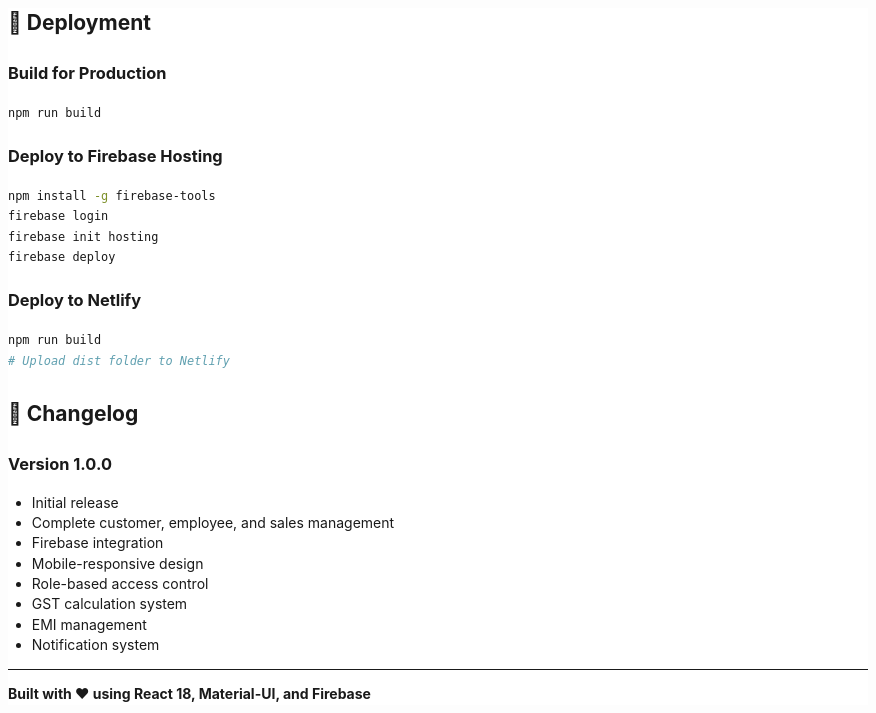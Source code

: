## 🚀 Deployment

### Build for Production
```bash
npm run build
```

### Deploy to Firebase Hosting
```bash
npm install -g firebase-tools
firebase login
firebase init hosting
firebase deploy
```

### Deploy to Netlify
```bash
npm run build
# Upload dist folder to Netlify
```

## 📝 Changelog

### Version 1.0.0
- Initial release
- Complete customer, employee, and sales management
- Firebase integration
- Mobile-responsive design
- Role-based access control
- GST calculation system
- EMI management
- Notification system

---

**Built with ❤️ using React 18, Material-UI, and Firebase**